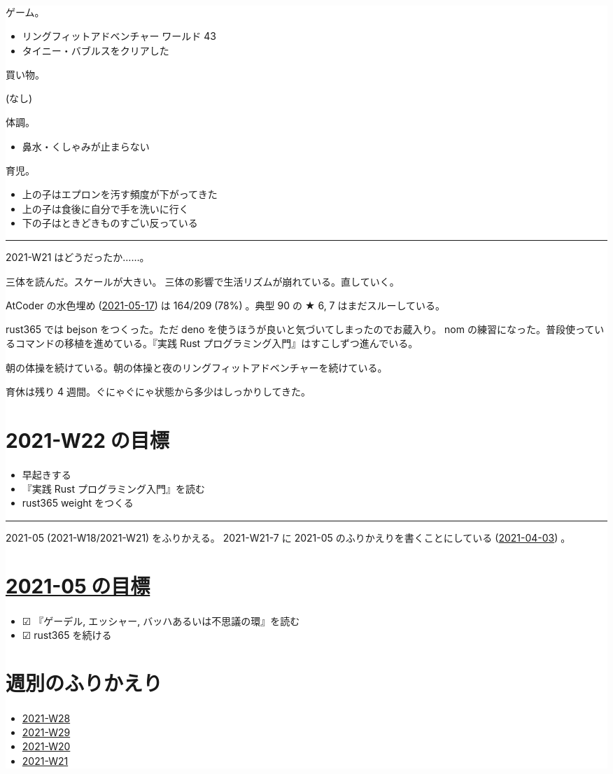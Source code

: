 ゲーム。

- リングフィットアドベンチャー ワールド 43
- タイニー・バブルスをクリアした

買い物。

(なし)

体調。

- 鼻水・くしゃみが止まらない

育児。

- 上の子はエプロンを汚す頻度が下がってきた
- 上の子は食後に自分で手を洗いに行く
- 下の子はときどきものすごい反っている

---

2021-W21 はどうだったか……。

三体を読んだ。スケールが大きい。 三体の影響で生活リズムが崩れている。直していく。

AtCoder の水色埋め ([2021-05-17]) は 164/209 (78%) 。典型 90 の ★ 6, 7 はまだスルーしている。

rust365 では bejson をつくった。ただ deno を使うほうが良いと気づいてしまったのでお蔵入り。 nom の練習になった。普段使っているコマンドの移植を進めている。『実践 Rust プログラミング入門』はすこしずつ進んでいる。

朝の体操を続けている。朝の体操と夜のリングフィットアドベンチャーを続けている。

育休は残り 4 週間。ぐにゃぐにゃ状態から多少はしっかりしてきた。

# 2021-W22 の目標

- 早起きする
- 『実践 Rust プログラミング入門』を読む
- rust365 weight をつくる

---

2021-05 (2021-W18/2021-W21) をふりかえる。 2021-W21-7 に 2021-05 のふりかえりを書くことにしている ([2021-04-03]) 。

# [2021-05 の目標][2021-05-02]

- ☑ 『ゲーデル, エッシャー, バッハあるいは不思議の環』を読む
- ☑ rust365 を続ける

# 週別のふりかえり

- [2021-W28][2021-05-09]
- [2021-W29][2021-05-16]
- [2021-W20][2021-05-23]
- [2021-W21][2021-05-30]


[2020-09-30]: https://blog.bouzuya.net/2020/09/30/
[2021-04-03]: https://blog.bouzuya.net/2021/04/03/
[2021-05-02]: https://blog.bouzuya.net/2021/05/02/
[2021-05-03]: https://blog.bouzuya.net/2021/05/03/
[2021-05-05]: https://blog.bouzuya.net/2021/05/05/
[2021-05-07]: https://blog.bouzuya.net/2021/05/07/
[2021-05-09]: https://blog.bouzuya.net/2021/05/09/
[2021-05-12]: https://blog.bouzuya.net/2021/05/12/
[2021-05-14]: https://blog.bouzuya.net/2021/05/14/
[2021-05-16]: https://blog.bouzuya.net/2021/05/16/
[2021-05-17]: https://blog.bouzuya.net/2021/05/17/
[2021-05-21]: https://blog.bouzuya.net/2021/05/21/
[2021-05-22]: https://blog.bouzuya.net/2021/05/22/
[2021-05-23]: https://blog.bouzuya.net/2021/05/23/
[2021-05-24]: https://blog.bouzuya.net/2021/05/24/
[2021-05-25]: https://blog.bouzuya.net/2021/05/25/
[2021-05-26]: https://blog.bouzuya.net/2021/05/26/
[2021-05-27]: https://blog.bouzuya.net/2021/05/27/
[2021-05-28]: https://blog.bouzuya.net/2021/05/28/
[2021-05-29]: https://blog.bouzuya.net/2021/05/29/
[2021-05-30]: https://blog.bouzuya.net/2021/05/30/
[bouzuya/blog.bouzuya.net]: https://github.com/bouzuya/blog.bouzuya.net
[bouzuya/rust-sandbox]: https://github.com/bouzuya/rust-sandbox
[crates:nom]: https://crates.io/crates/nom
[crates:structopt]: https://crates.io/crates/structopt
[crates:thiserror]: https://crates.io/crates/thiserror
